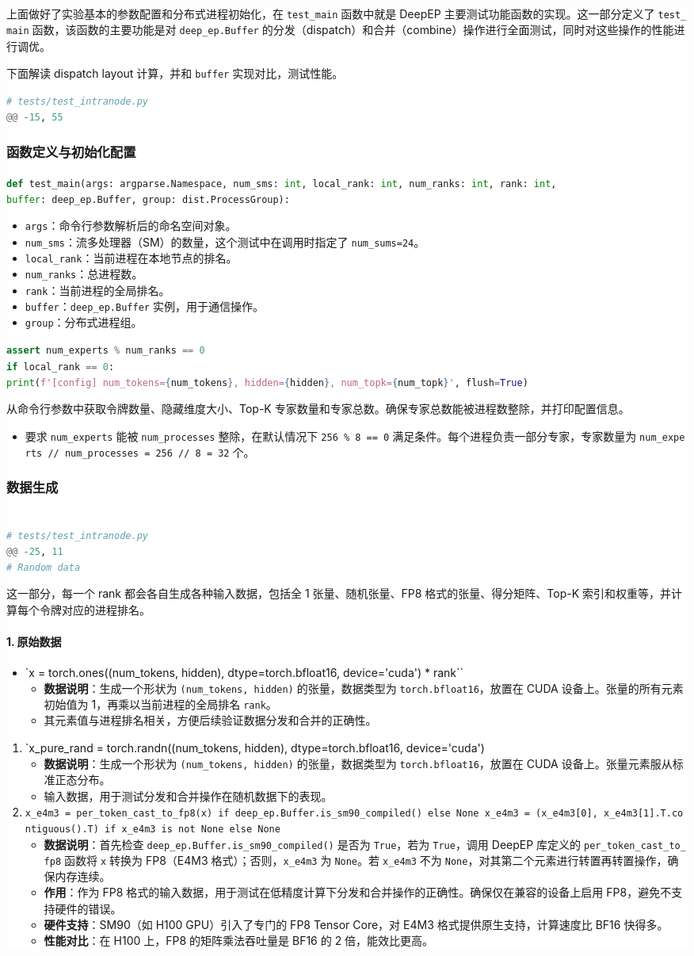 上面做好了实验基本的参数配置和分布式进程初始化，在 `test_main` 函数中就是 DeepEP 主要测试功能函数的实现。这一部分定义了 `test_main` 函数，该函数的主要功能是对 `deep_ep.Buffer` 的分发（dispatch）和合并（combine）操作进行全面测试，同时对这些操作的性能进行调优。

下面解读 dispatch layout 计算，并和 `buffer` 实现对比，测试性能。

```python
# tests/test_intranode.py
@@ -15, 55
```

### 函数定义与初始化配置

```python
def test_main(args: argparse.Namespace, num_sms: int, local_rank: int, num_ranks: int, rank: int,
buffer: deep_ep.Buffer, group: dist.ProcessGroup):
```

- `args`：命令行参数解析后的命名空间对象。
- `num_sms`：流多处理器（SM）的数量，这个测试中在调用时指定了 `num_sums=24`。
- `local_rank`：当前进程在本地节点的排名。
- `num_ranks`：总进程数。
- `rank`：当前进程的全局排名。
- `buffer`：`deep_ep.Buffer` 实例，用于通信操作。
- `group`：分布式进程组。

```python
assert num_experts % num_ranks == 0
if local_rank == 0:
print(f'[config] num_tokens={num_tokens}, hidden={hidden}, num_topk={num_topk}', flush=True)
```

从命令行参数中获取令牌数量、隐藏维度大小、Top-K 专家数量和专家总数。确保专家总数能被进程数整除，并打印配置信息。

- 要求 `num_experts` 能被 `num_processes` 整除，在默认情况下 `256 % 8 == 0` 满足条件。每个进程负责一部分专家，专家数量为 `num_experts // num_processes = 256 // 8 = 32` 个。

### 数据生成

```python

# tests/test_intranode.py
@@ -25, 11
# Random data
```

这一部分，每一个 rank 都会各自生成各种输入数据，包括全 1 张量、随机张量、FP8 格式的张量、得分矩阵、Top-K 索引和权重等，并计算每个令牌对应的进程排名。

#### 1. 原始数据

-  `x = torch.ones((num_tokens, hidden), dtype=torch.bfloat16, device='cuda') * rank``
	- **数据说明**：生成一个形状为 `(num_tokens, hidden)` 的张量，数据类型为 `torch.bfloat16`，放置在 CUDA 设备上。张量的所有元素初始值为 1，再乘以当前进程的全局排名 `rank`。
	- 其元素值与进程排名相关，方便后续验证数据分发和合并的正确性。
1. `x_pure_rand = torch.randn((num_tokens, hidden), dtype=torch.bfloat16, device='cuda')
	- **数据说明**：生成一个形状为 `(num_tokens, hidden)` 的张量，数据类型为 `torch.bfloat16`，放置在 CUDA 设备上。张量元素服从标准正态分布。
	- 输入数据，用于测试分发和合并操作在随机数据下的表现。
2. `x_e4m3 = per_token_cast_to_fp8(x) if deep_ep.Buffer.is_sm90_compiled() else None x_e4m3 = (x_e4m3[0], x_e4m3[1].T.contiguous().T) if x_e4m3 is not None else None`
	- **数据说明**：首先检查 `deep_ep.Buffer.is_sm90_compiled()` 是否为 `True`，若为 `True`，调用 DeepEP 库定义的 `per_token_cast_to_fp8` 函数将 `x` 转换为 FP8（E4M3 格式）；否则，`x_e4m3` 为 `None`。若 `x_e4m3` 不为 `None`，对其第二个元素进行转置再转置操作，确保内存连续。
	- **作用**：作为 FP8 格式的输入数据，用于测试在低精度计算下分发和合并操作的正确性。确保仅在兼容的设备上启用 FP8，避免不支持硬件的错误。
	- **硬件支持**：SM90（如 H100 GPU）引入了专门的 FP8 Tensor Core，对 E4M3 格式提供原生支持，计算速度比 BF16 快得多。
	- **性能对比**：在 H100 上，FP8 的矩阵乘法吞吐量是 BF16 的 2 倍，能效比更高。
